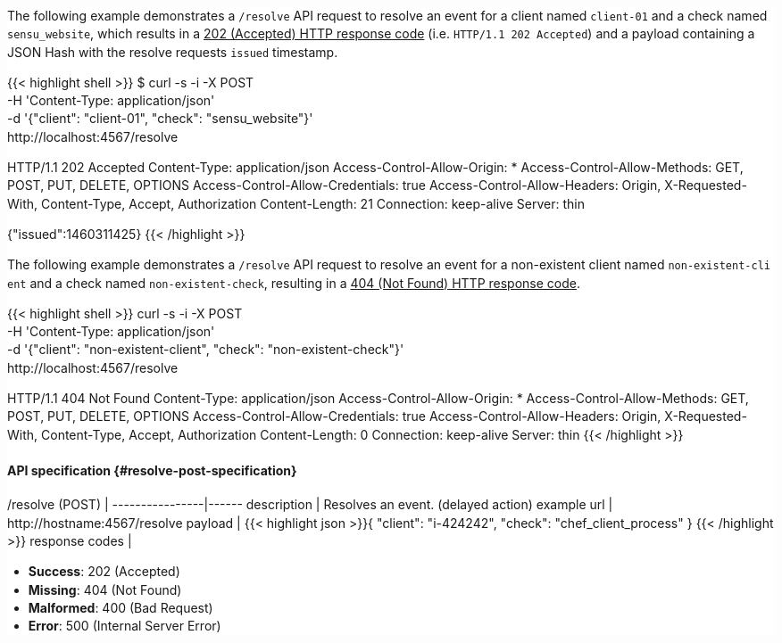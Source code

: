 The following example demonstrates a `/resolve` API request to resolve an event
for a client named `client-01` and a check named `sensu_website`, which results
in a [202 (Accepted) HTTP response code][2] (i.e. `HTTP/1.1 202 Accepted`) and a
payload containing a JSON Hash with the resolve requests `issued` timestamp.

{{< highlight shell >}}
$ curl -s -i -X POST \
-H 'Content-Type: application/json' \
-d '{"client": "client-01", "check": "sensu_website"}' \
http://localhost:4567/resolve

HTTP/1.1 202 Accepted
Content-Type: application/json
Access-Control-Allow-Origin: *
Access-Control-Allow-Methods: GET, POST, PUT, DELETE, OPTIONS
Access-Control-Allow-Credentials: true
Access-Control-Allow-Headers: Origin, X-Requested-With, Content-Type, Accept, Authorization
Content-Length: 21
Connection: keep-alive
Server: thin

{"issued":1460311425}
{{< /highlight >}}

The following example demonstrates a `/resolve` API request to resolve an event
for a non-existent client named `non-existent-client` and a check named
`non-existent-check`, resulting in a [404 (Not Found) HTTP response code][2].

{{< highlight shell >}}
curl -s -i -X POST \
-H 'Content-Type: application/json' \
-d '{"client": "non-existent-client", "check": "non-existent-check"}' \
http://localhost:4567/resolve

HTTP/1.1 404 Not Found
Content-Type: application/json
Access-Control-Allow-Origin: *
Access-Control-Allow-Methods: GET, POST, PUT, DELETE, OPTIONS
Access-Control-Allow-Credentials: true
Access-Control-Allow-Headers: Origin, X-Requested-With, Content-Type, Accept, Authorization
Content-Length: 0
Connection: keep-alive
Server: thin
{{< /highlight >}}

#### API specification {#resolve-post-specification}

/resolve (POST) | 
----------------|------
description     | Resolves an event. (delayed action)
example url     | http://hostname:4567/resolve
payload         | {{< highlight json >}}{
  "client": "i-424242",
  "check": "chef_client_process"
}
{{< /highlight >}}
response codes  | <ul><li>**Success**: 202 (Accepted)</li><li>**Missing**: 404 (Not Found)</li><li>**Malformed**: 400 (Bad Request)</li><li>**Error**: 500 (Internal Server Error)</li></ul>

[1]:  ../../reference/events#event-data
[2]:  https://en.wikipedia.org/wiki/List_of_HTTP_status_codes
[3]:  ../../reference/events
